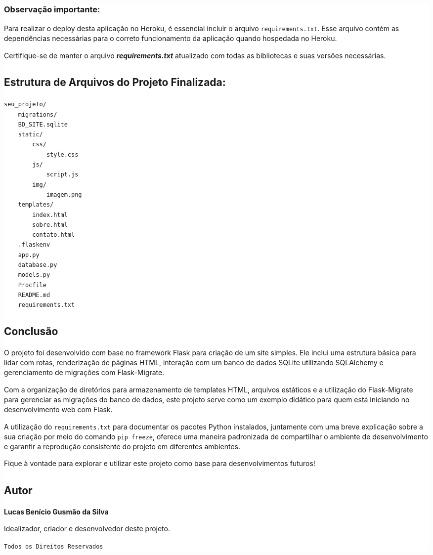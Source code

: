 ### Observação importante:

Para realizar o deploy desta aplicação no Heroku, é essencial incluir o arquivo `requirements.txt`. Esse arquivo contém as dependências necessárias para o correto funcionamento da aplicação quando hospedada no Heroku.

Certifique-se de manter o arquivo ***requirements.txt*** atualizado com todas as bibliotecas e suas versões necessárias.

## Estrutura de Arquivos do Projeto Finalizada:
```
seu_projeto/
    migrations/
    BD_SITE.sqlite
    static/
        css/
            style.css
        js/
            script.js
        img/
            imagem.png
    templates/
        index.html
        sobre.html
        contato.html        
    .flaskenv    
    app.py
    database.py
    models.py
    Procfile
    README.md
    requirements.txt
```
## Conclusão

O projeto foi desenvolvido com base no framework Flask para criação de um site simples. Ele inclui uma estrutura básica para lidar com rotas, renderização de páginas HTML, interação com um banco de dados SQLite utilizando SQLAlchemy e gerenciamento de migrações com Flask-Migrate.

Com a organização de diretórios para armazenamento de templates HTML, arquivos estáticos e a utilização do Flask-Migrate para gerenciar as migrações do banco de dados, este projeto serve como um exemplo didático para quem está iniciando no desenvolvimento web com Flask.

A utilização do `requirements.txt` para documentar os pacotes Python instalados, juntamente com uma breve explicação sobre a sua criação por meio do comando `pip freeze`, oferece uma maneira padronizada de compartilhar o ambiente de desenvolvimento e garantir a reprodução consistente do projeto em diferentes ambientes.

Fique à vontade para explorar e utilizar este projeto como base para desenvolvimentos futuros!

## Autor

**Lucas Benício Gusmão da Silva**

Idealizador, criador e desenvolvedor deste projeto.

``Todos os Direitos Reservados``

